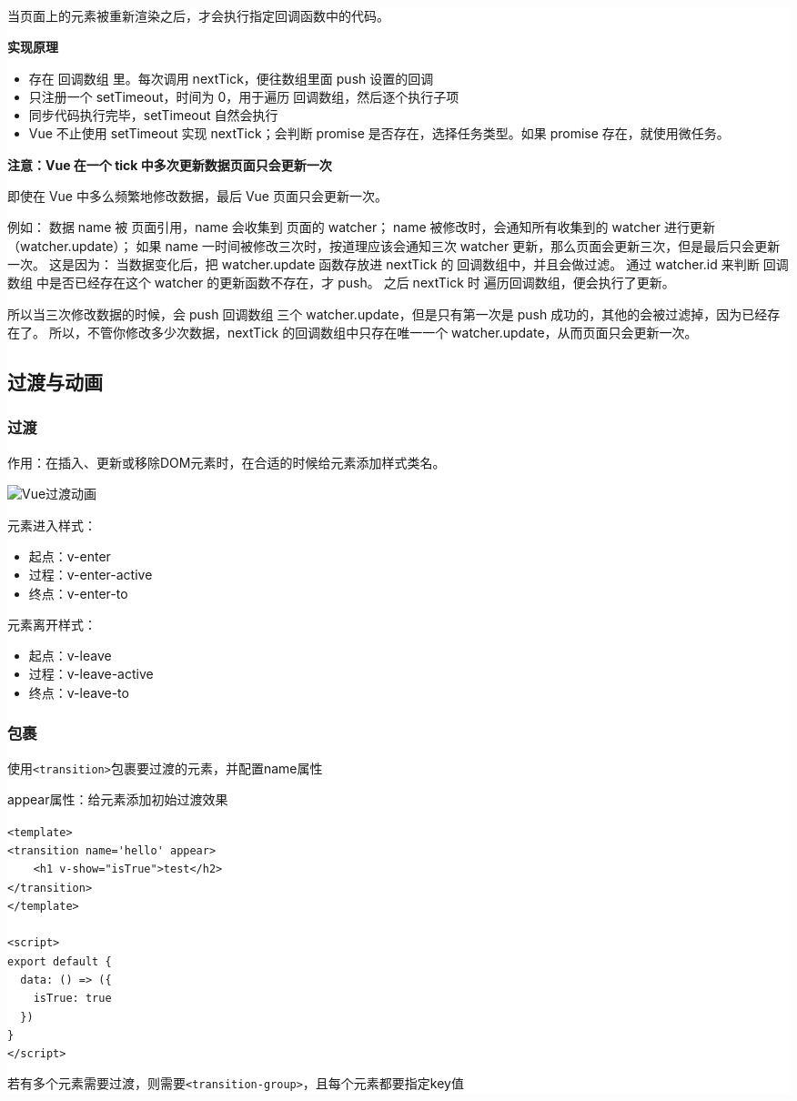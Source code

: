 当页面上的元素被重新渲染之后，才会执行指定回调函数中的代码。

**实现原理**

- 存在 回调数组 里。每次调用 nextTick，便往数组里面 push 设置的回调
- 只注册一个 setTimeout，时间为 0，用于遍历 回调数组，然后逐个执行子项
- 同步代码执行完毕，setTimeout 自然会执行
- Vue 不止使用 setTimeout 实现 nextTick；会判断 promise 是否存在，选择任务类型。如果 promise 存在，就使用微任务。

**注意：Vue 在一个 tick 中多次更新数据页面只会更新一次**

即使在 Vue 中多么频繁地修改数据，最后 Vue 页面只会更新一次。

例如：
数据 name 被 页面引用，name 会收集到 页面的 watcher；
name 被修改时，会通知所有收集到的 watcher 进行更新（watcher.update）；
如果 name 一时间被修改三次时，按道理应该会通知三次 watcher 更新，那么页面会更新三次，但是最后只会更新一次。
这是因为：
当数据变化后，把 watcher.update 函数存放进 nextTick 的 回调数组中，并且会做过滤。
通过 watcher.id 来判断 回调数组 中是否已经存在这个 watcher 的更新函数不存在，才 push。
之后 nextTick 时 遍历回调数组，便会执行了更新。

所以当三次修改数据的时候，会 push 回调数组 三个 watcher.update，但是只有第一次是 push 成功的，其他的会被过滤掉，因为已经存在了。
所以，不管你修改多少次数据，nextTick 的回调数组中只存在唯一一个 watcher.update，从而页面只会更新一次。

## 过渡与动画

### 过渡

作用：在插入、更新或移除DOM元素时，在合适的时候给元素添加样式类名。

![Vue过渡动画](https://misaka10032.oss-cn-chengdu.aliyuncs.com/Vue/image-20211022155520996.png)

元素进入样式：

- 起点：v-enter
- 过程：v-enter-active
- 终点：v-enter-to

元素离开样式：

- 起点：v-leave
- 过程：v-leave-active
- 终点：v-leave-to

### 包裹

使用`<transition>`包裹要过渡的元素，并配置name属性

appear属性：给元素添加初始过渡效果

```vue
<template>
<transition name='hello' appear>
	<h1 v-show="isTrue">test</h2>
</transition>
</template>

<script>
export default {
  data: () => ({
    isTrue: true
  })
}
</script>
```

若有多个元素需要过渡，则需要`<transition-group>`，且每个元素都要指定key值